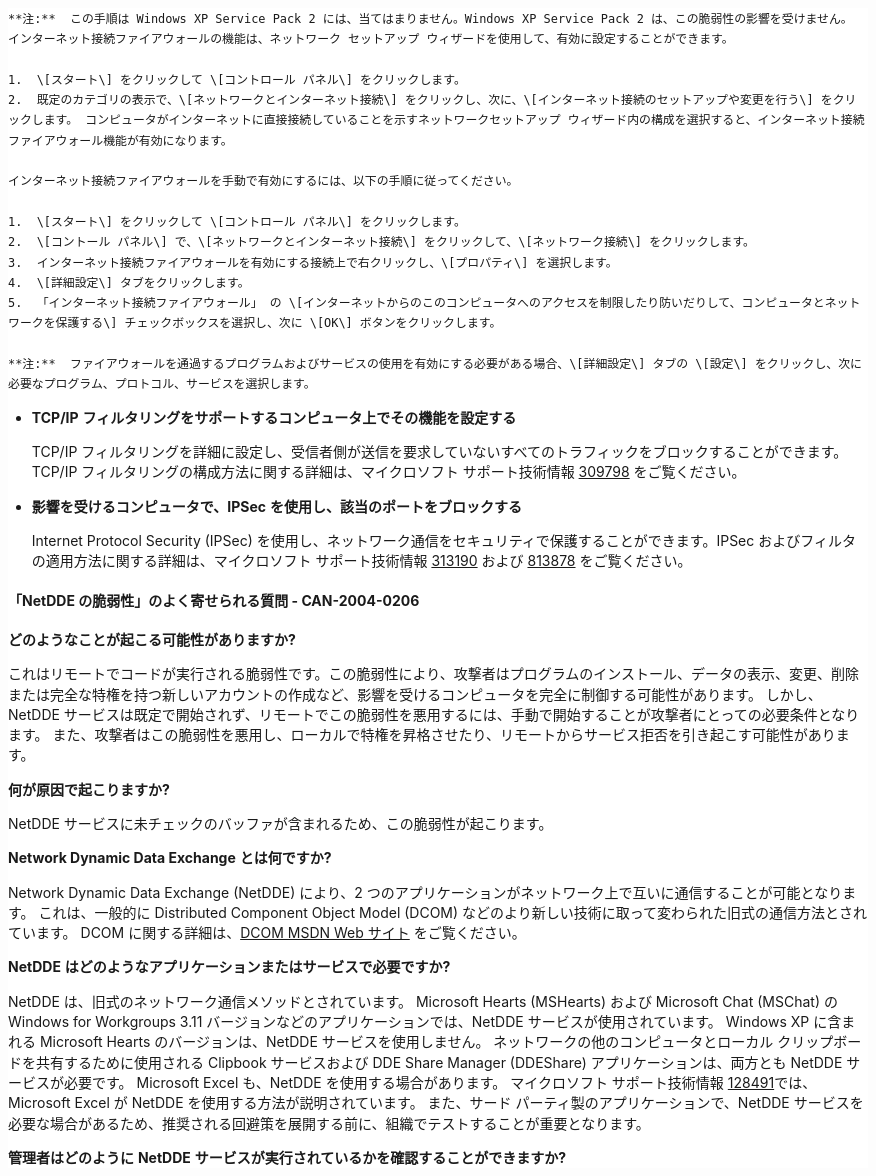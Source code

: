     **注:**  この手順は Windows XP Service Pack 2 には、当てはまりません。Windows XP Service Pack 2 は、この脆弱性の影響を受けません。
    インターネット接続ファイアウォールの機能は、ネットワーク セットアップ ウィザードを使用して、有効に設定することができます。

    1.  \[スタート\] をクリックして \[コントロール パネル\] をクリックします。
    2.  既定のカテゴリの表示で、\[ネットワークとインターネット接続\] をクリックし、次に、\[インターネット接続のセットアップや変更を行う\] をクリックします。 コンピュータがインターネットに直接接続していることを示すネットワークセットアップ ウィザード内の構成を選択すると、インターネット接続ファイアウォール機能が有効になります。

    インターネット接続ファイアウォールを手動で有効にするには、以下の手順に従ってください。

    1.  \[スタート\] をクリックして \[コントロール パネル\] をクリックします。
    2.  \[コントール パネル\] で、\[ネットワークとインターネット接続\] をクリックして、\[ネットワーク接続\] をクリックします。
    3.  インターネット接続ファイアウォールを有効にする接続上で右クリックし、\[プロパティ\] を選択します。
    4.  \[詳細設定\] タブをクリックします。
    5.  「インターネット接続ファイアウォール」 の \[インターネットからのこのコンピュータへのアクセスを制限したり防いだりして、コンピュータとネットワークを保護する\] チェックボックスを選択し、次に \[OK\] ボタンをクリックします。

    **注:**  ファイアウォールを通過するプログラムおよびサービスの使用を有効にする必要がある場合、\[詳細設定\] タブの \[設定\] をクリックし、次に必要なプログラム、プロトコル、サービスを選択します。

-   **TCP/IP** **フィルタリングをサポートするコンピュータ上でその機能を設定する**

    TCP/IP フィルタリングを詳細に設定し、受信者側が送信を要求していないすべてのトラフィックをブロックすることができます。TCP/IP フィルタリングの構成方法に関する詳細は、マイクロソフト サポート技術情報 [309798](https://support.microsoft.com/kb/309798) をご覧ください。

-   **影響を受けるコンピュータで、IPSec** **を使用し、該当のポートをブロックする**

    Internet Protocol Security (IPSec) を使用し、ネットワーク通信をセキュリティで保護することができます。IPSec およびフィルタの適用方法に関する詳細は、マイクロソフト サポート技術情報 [313190](https://support.microsoft.com/kb/313190) および [813878](https://support.microsoft.com/kb/813878) をご覧ください。

#### 「NetDDE の脆弱性」のよく寄せられる質問 - CAN-2004-0206

**どのようなことが起こる可能性がありますか?**

これはリモートでコードが実行される脆弱性です。この脆弱性により、攻撃者はプログラムのインストール、データの表示、変更、削除または完全な特権を持つ新しいアカウントの作成など、影響を受けるコンピュータを完全に制御する可能性があります。 しかし、NetDDE サービスは既定で開始されず、リモートでこの脆弱性を悪用するには、手動で開始することが攻撃者にとっての必要条件となります。 また、攻撃者はこの脆弱性を悪用し、ローカルで特権を昇格させたり、リモートからサービス拒否を引き起こす可能性があります。

**何が原因で起こりますか?**

NetDDE サービスに未チェックのバッファが含まれるため、この脆弱性が起こります。

**Network Dynamic Data Exchange** **とは何ですか?**

Network Dynamic Data Exchange (NetDDE) により、2 つのアプリケーションがネットワーク上で互いに通信することが可能となります。 これは、一般的に Distributed Component Object Model (DCOM) などのより新しい技術に取って変わられた旧式の通信方法とされています。 DCOM に関する詳細は、[DCOM MSDN Web サイト](https://msdn2.microsoft.com/en-us/library/ms809340.aspx) をご覧ください。

**NetDDE** **はどのようなアプリケーションまたはサービスで必要ですか?**

NetDDE は、旧式のネットワーク通信メソッドとされています。 Microsoft Hearts (MSHearts) および Microsoft Chat (MSChat) の Windows for Workgroups 3.11 バージョンなどのアプリケーションでは、NetDDE サービスが使用されています。 Windows XP に含まれる Microsoft Hearts のバージョンは、NetDDE サービスを使用しません。 ネットワークの他のコンピュータとローカル クリップボードを共有するために使用される Clipbook サービスおよび DDE Share Manager (DDEShare) アプリケーションは、両方とも NetDDE サービスが必要です。 Microsoft Excel も、NetDDE を使用する場合があります。 マイクロソフト サポート技術情報 [128491](https://support.microsoft.com/kb/128491)では、Microsoft Excel が NetDDE を使用する方法が説明されています。 また、サード パーティ製のアプリケーションで、NetDDE サービスを必要な場合があるため、推奨される回避策を展開する前に、組織でテストすることが重要となります。

**管理者はどのように** **NetDDE** **サービスが実行されているかを確認することができますか?**
